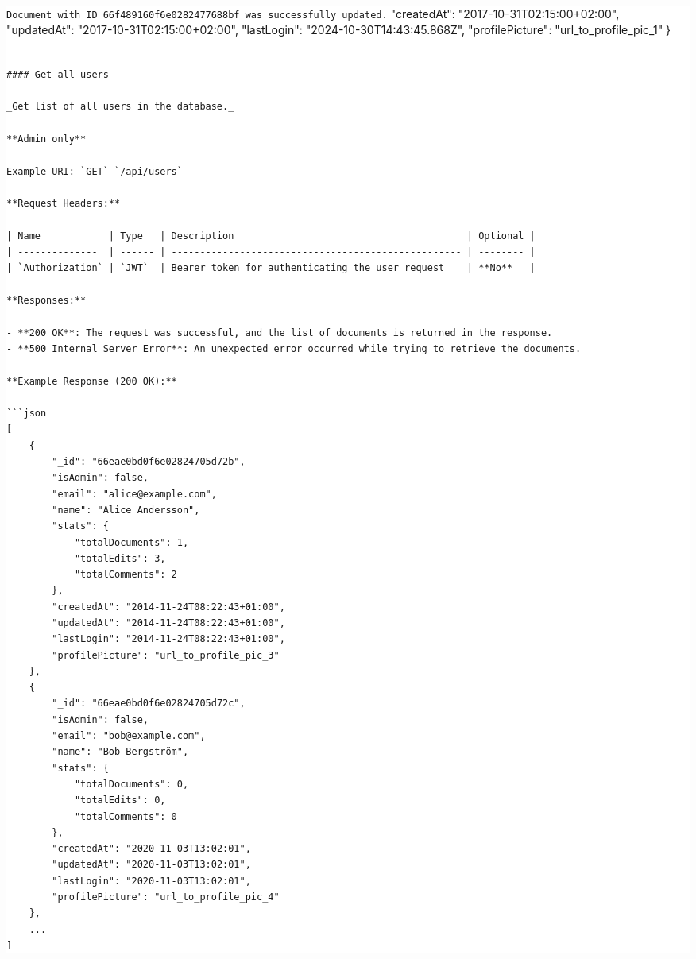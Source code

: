 ```Document with ID 66f489160f6e0282477688bf was successfully updated.```
    "createdAt": "2017-10-31T02:15:00+02:00",
    "updatedAt": "2017-10-31T02:15:00+02:00",
    "lastLogin": "2024-10-30T14:43:45.868Z",
    "profilePicture": "url_to_profile_pic_1"
}
```

#### Get all users

_Get list of all users in the database._

**Admin only**

Example URI: `GET` `/api/users`

**Request Headers:**

| Name            | Type   | Description                                         | Optional |
| --------------  | ------ | --------------------------------------------------- | -------- |
| `Authorization` | `JWT`  | Bearer token for authenticating the user request    | **No**   |

**Responses:**

- **200 OK**: The request was successful, and the list of documents is returned in the response.
- **500 Internal Server Error**: An unexpected error occurred while trying to retrieve the documents.

**Example Response (200 OK):**

```json
[
    {
        "_id": "66eae0bd0f6e02824705d72b",
        "isAdmin": false,
        "email": "alice@example.com",
        "name": "Alice Andersson",
        "stats": {
            "totalDocuments": 1,
            "totalEdits": 3,
            "totalComments": 2
        },
        "createdAt": "2014-11-24T08:22:43+01:00",
        "updatedAt": "2014-11-24T08:22:43+01:00",
        "lastLogin": "2014-11-24T08:22:43+01:00",
        "profilePicture": "url_to_profile_pic_3"
    },
    {
        "_id": "66eae0bd0f6e02824705d72c",
        "isAdmin": false,
        "email": "bob@example.com",
        "name": "Bob Bergström",
        "stats": {
            "totalDocuments": 0,
            "totalEdits": 0,
            "totalComments": 0
        },
        "createdAt": "2020-11-03T13:02:01",
        "updatedAt": "2020-11-03T13:02:01",
        "lastLogin": "2020-11-03T13:02:01",
        "profilePicture": "url_to_profile_pic_4"
    },
    ...
]
```
